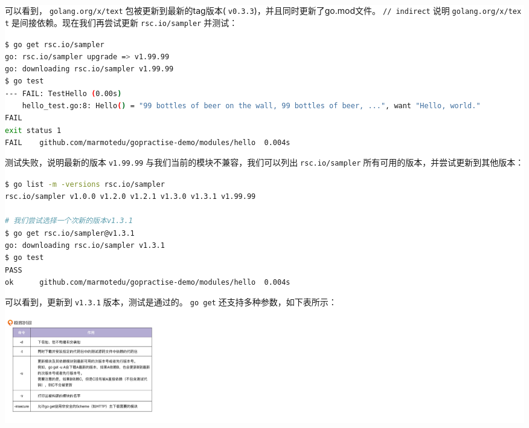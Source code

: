 可以看到， `golang.org/x/text` 包被更新到最新的tag版本( `v0.3.3`)，并且同时更新了go.mod文件。 `// indirect` 说明 `golang.org/x/text` 是间接依赖。现在我们再尝试更新 `rsc.io/sampler` 并测试：

```bash
$ go get rsc.io/sampler
go: rsc.io/sampler upgrade => v1.99.99
go: downloading rsc.io/sampler v1.99.99
$ go test
--- FAIL: TestHello (0.00s)
    hello_test.go:8: Hello() = "99 bottles of beer on the wall, 99 bottles of beer, ...", want "Hello, world."
FAIL
exit status 1
FAIL	github.com/marmotedu/gopractise-demo/modules/hello	0.004s

```

测试失败，说明最新的版本 `v1.99.99` 与我们当前的模块不兼容，我们可以列出 `rsc.io/sampler` 所有可用的版本，并尝试更新到其他版本：

```bash
$ go list -m -versions rsc.io/sampler
rsc.io/sampler v1.0.0 v1.2.0 v1.2.1 v1.3.0 v1.3.1 v1.99.99

# 我们尝试选择一个次新的版本v1.3.1
$ go get rsc.io/sampler@v1.3.1
go: downloading rsc.io/sampler v1.3.1
$ go test
PASS
ok  	github.com/marmotedu/gopractise-demo/modules/hello	0.004s

```

可以看到，更新到 `v1.3.1` 版本，测试是通过的。 `go get` 还支持多种参数，如下表所示：

<img src="images/420325/2b80e94c1e91bb18dea9c20695b25bf6.jpg" style="zoom:25%;" />
